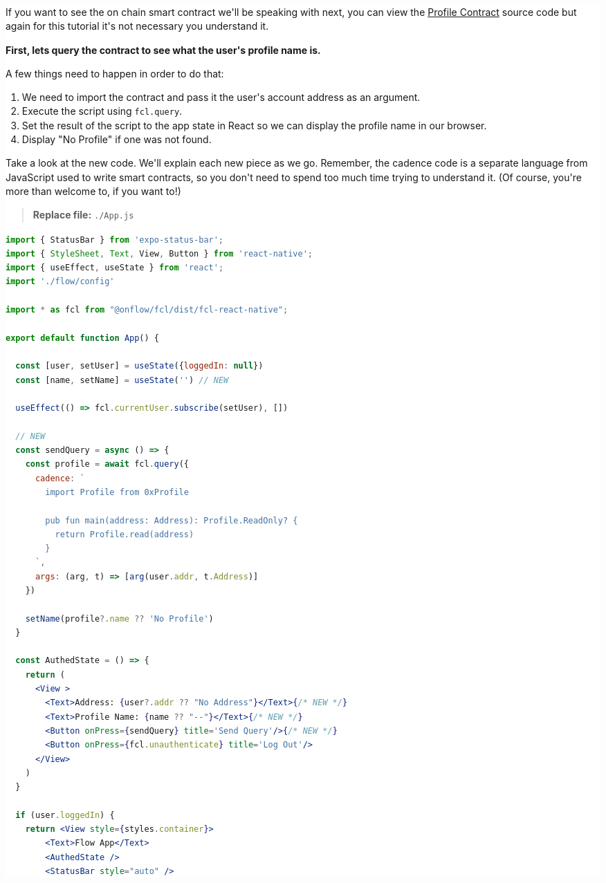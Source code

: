 If you want to see the on chain smart contract we'll be speaking with next, you can view the [Profile Contract](https://testnet.flowdiver.io/contract/A.ba1132bc08f82fe2.Profile) source code but again for this tutorial it's not necessary you understand it.

**First, lets query the contract to see what the user's profile name is.** 

A few things need to happen in order to do that: 
1. We need to import the contract and pass it the user's account address as an argument.
2. Execute the script using `fcl.query`.
3. Set the result of the script to the app state in React so we can display the profile name in our browser.
4. Display "No Profile" if one was not found.

Take a look at the new code. We'll explain each new piece as we go. Remember, the cadence code is a separate language from JavaScript used to write smart contracts, so you don't need to spend too much time trying to understand it. (Of course, you're more than welcome to, if you want to!)

> **Replace file:** `./App.js`

```jsx ./App.js
import { StatusBar } from 'expo-status-bar';
import { StyleSheet, Text, View, Button } from 'react-native';
import { useEffect, useState } from 'react';
import './flow/config'

import * as fcl from "@onflow/fcl/dist/fcl-react-native";

export default function App() {

  const [user, setUser] = useState({loggedIn: null})
  const [name, setName] = useState('') // NEW

  useEffect(() => fcl.currentUser.subscribe(setUser), [])

  // NEW
  const sendQuery = async () => {
    const profile = await fcl.query({
      cadence: `
        import Profile from 0xProfile

        pub fun main(address: Address): Profile.ReadOnly? {
          return Profile.read(address)
        }
      `,
      args: (arg, t) => [arg(user.addr, t.Address)]
    })

    setName(profile?.name ?? 'No Profile')
  }

  const AuthedState = () => {
    return (
      <View >
        <Text>Address: {user?.addr ?? "No Address"}</Text>{/* NEW */}
        <Text>Profile Name: {name ?? "--"}</Text>{/* NEW */}
        <Button onPress={sendQuery} title='Send Query'/>{/* NEW */}
        <Button onPress={fcl.unauthenticate} title='Log Out'/>
      </View>
    )
  }

  if (user.loggedIn) {
    return <View style={styles.container}>
        <Text>Flow App</Text>
        <AuthedState />
        <StatusBar style="auto" />
```